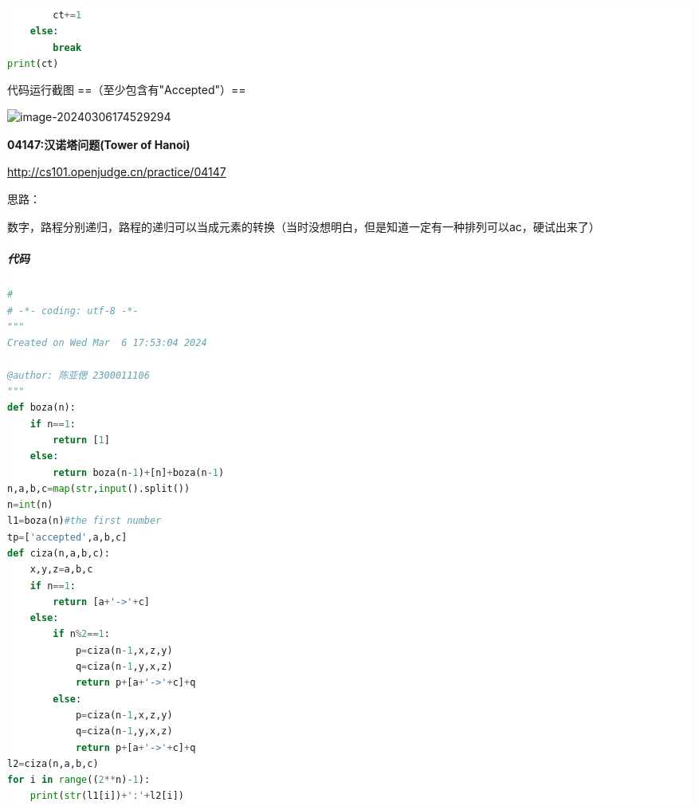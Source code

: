 ```python
        ct+=1
    else:
        break
print(ct)
```



代码运行截图 ==（至少包含有"Accepted"）==

![image-20240306174529294](C:\Users\abrac\AppData\Roaming\Typora\typora-user-images\image-20240306174529294.png)



**04147:汉诺塔问题(Tower of Hanoi)**

http://cs101.openjudge.cn/practice/04147



思路：

数字，路程分别递归，路程的递归可以当成元素的转换（当时没想明白，但是知道一定有一种排列可以ac，硬试出来了）

##### 代码

```python
# 
# -*- coding: utf-8 -*-
"""
Created on Wed Mar  6 17:53:04 2024

@author: 陈亚偲 2300011106
"""
def boza(n):
    if n==1:
        return [1]
    else:
        return boza(n-1)+[n]+boza(n-1)
n,a,b,c=map(str,input().split())
n=int(n)
l1=boza(n)#the first number
tp=['accepted',a,b,c]
def ciza(n,a,b,c):
    x,y,z=a,b,c
    if n==1:
        return [a+'->'+c]
    else:
        if n%2==1:
            p=ciza(n-1,x,z,y)
            q=ciza(n-1,y,x,z)
            return p+[a+'->'+c]+q
        else:
            p=ciza(n-1,x,z,y)
            q=ciza(n-1,y,x,z)
            return p+[a+'->'+c]+q
l2=ciza(n,a,b,c)
for i in range((2**n)-1):
    print(str(l1[i])+':'+l2[i])
```
